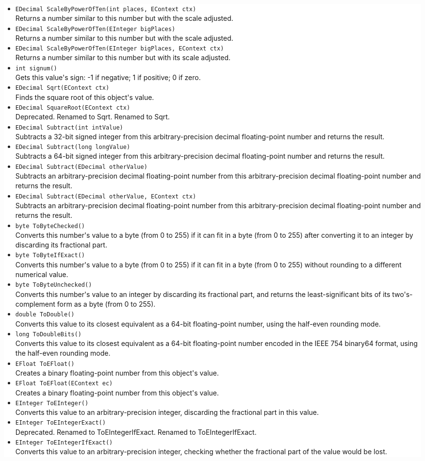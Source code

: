 * `EDecimal ScaleByPowerOfTen​(int places,
                 EContext ctx)`<br>
 Returns a number similar to this number but with the scale adjusted.
* `EDecimal ScaleByPowerOfTen​(EInteger bigPlaces)`<br>
 Returns a number similar to this number but with the scale adjusted.
* `EDecimal ScaleByPowerOfTen​(EInteger bigPlaces,
                 EContext ctx)`<br>
 Returns a number similar to this number but with its scale adjusted.
* `int signum()`<br>
 Gets this value's sign: -1 if negative; 1 if positive; 0 if zero.
* `EDecimal Sqrt​(EContext ctx)`<br>
 Finds the square root of this object's value.
* `EDecimal SquareRoot​(EContext ctx)`<br>
 Deprecated.
Renamed to Sqrt.
 Renamed to Sqrt.
* `EDecimal Subtract​(int intValue)`<br>
 Subtracts a 32-bit signed integer from this arbitrary-precision decimal
 floating-point number and returns the result.
* `EDecimal Subtract​(long longValue)`<br>
 Subtracts a 64-bit signed integer from this arbitrary-precision decimal
 floating-point number and returns the result.
* `EDecimal Subtract​(EDecimal otherValue)`<br>
 Subtracts an arbitrary-precision decimal floating-point number from this
 arbitrary-precision decimal floating-point number and returns the
 result.
* `EDecimal Subtract​(EDecimal otherValue,
        EContext ctx)`<br>
 Subtracts an arbitrary-precision decimal floating-point number from this
 arbitrary-precision decimal floating-point number and returns the
 result.
* `byte ToByteChecked()`<br>
 Converts this number's value to a byte (from 0 to 255) if it can fit in a
 byte (from 0 to 255) after converting it to an integer by discarding
 its fractional part.
* `byte ToByteIfExact()`<br>
 Converts this number's value to a byte (from 0 to 255) if it can fit in a
 byte (from 0 to 255) without rounding to a different numerical
 value.
* `byte ToByteUnchecked()`<br>
 Converts this number's value to an integer by discarding its fractional
 part, and returns the least-significant bits of its two's-complement
 form as a byte (from 0 to 255).
* `double ToDouble()`<br>
 Converts this value to its closest equivalent as a 64-bit floating-point
 number, using the half-even rounding mode.
* `long ToDoubleBits()`<br>
 Converts this value to its closest equivalent as a 64-bit floating-point
 number encoded in the IEEE 754 binary64 format, using the half-even
 rounding mode.
* `EFloat ToEFloat()`<br>
 Creates a binary floating-point number from this object's value.
* `EFloat ToEFloat​(EContext ec)`<br>
 Creates a binary floating-point number from this object's value.
* `EInteger ToEInteger()`<br>
 Converts this value to an arbitrary-precision integer, discarding the
 fractional part in this value.
* `EInteger ToEIntegerExact()`<br>
 Deprecated.
Renamed to ToEIntegerIfExact.
 Renamed to ToEIntegerIfExact.
* `EInteger ToEIntegerIfExact()`<br>
 Converts this value to an arbitrary-precision integer, checking whether the
 fractional part of the value would be lost.